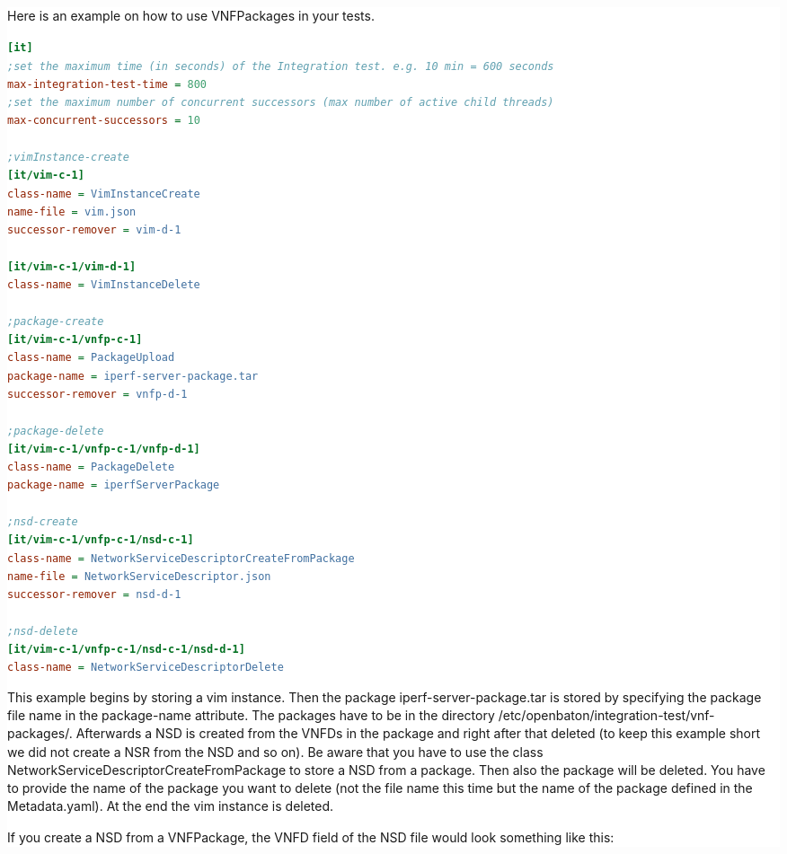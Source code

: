 Here is an example on how to use VNFPackages in your tests. 

```ini
[it]
;set the maximum time (in seconds) of the Integration test. e.g. 10 min = 600 seconds
max-integration-test-time = 800
;set the maximum number of concurrent successors (max number of active child threads)
max-concurrent-successors = 10

;vimInstance-create
[it/vim-c-1]
class-name = VimInstanceCreate
name-file = vim.json
successor-remover = vim-d-1

[it/vim-c-1/vim-d-1]
class-name = VimInstanceDelete

;package-create
[it/vim-c-1/vnfp-c-1]
class-name = PackageUpload
package-name = iperf-server-package.tar
successor-remover = vnfp-d-1

;package-delete
[it/vim-c-1/vnfp-c-1/vnfp-d-1]
class-name = PackageDelete
package-name = iperfServerPackage

;nsd-create
[it/vim-c-1/vnfp-c-1/nsd-c-1]
class-name = NetworkServiceDescriptorCreateFromPackage
name-file = NetworkServiceDescriptor.json
successor-remover = nsd-d-1

;nsd-delete
[it/vim-c-1/vnfp-c-1/nsd-c-1/nsd-d-1]
class-name = NetworkServiceDescriptorDelete
```

This example begins by storing a vim instance. Then the package iperf-server-package.tar is stored by specifying the package file name in the package-name attribute. 
The packages have to be in the directory /etc/openbaton/integration-test/vnf-packages/. 
Afterwards a NSD is created from the VNFDs in the package and right after that deleted (to keep this example short we did not create a NSR from the NSD and so on). Be aware that you 
have to use the class NetworkServiceDescriptorCreateFromPackage to store a NSD from a package. 
Then also the package will be deleted. You have to provide the name of the package you want to delete (not the file name this time but the name of the package defined in the Metadata.yaml). 
At the end the vim instance is deleted. 

If you create a NSD from a VNFPackage, the VNFD field of the NSD file would look something like this: 

